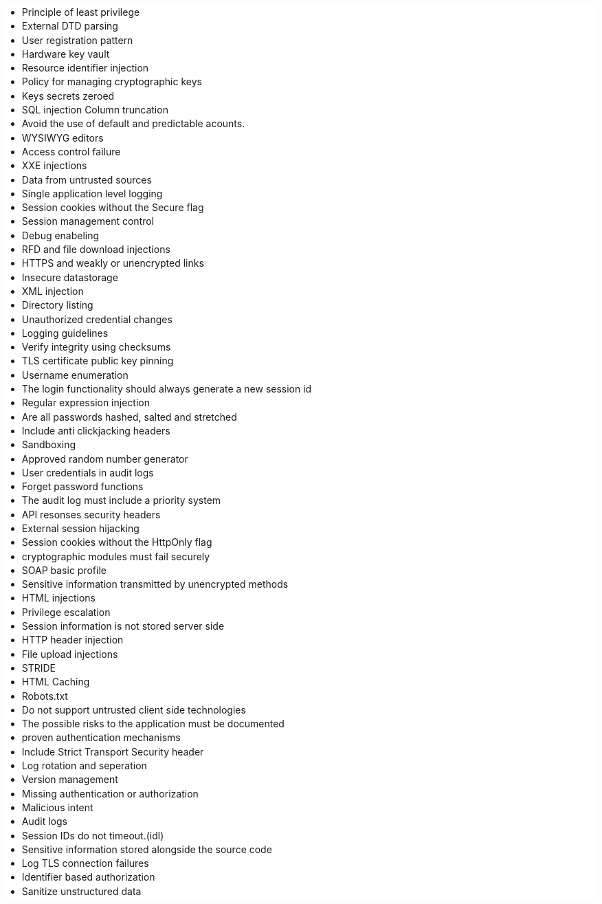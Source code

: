 - Principle of least privilege
- External DTD parsing
- User registration pattern
- Hardware key vault
- Resource identifier injection
- Policy for managing cryptographic keys
- Keys secrets zeroed
- SQL injection Column truncation
- Avoid the use of default and predictable acounts.
- WYSIWYG editors
- Access control failure
- XXE injections
- Data from untrusted sources
- Single application level logging
- Session cookies without the Secure flag
- Session management control
- Debug enabeling
- RFD and file download injections
- HTTPS and weakly or unencrypted links
- Insecure datastorage
- XML injection
- Directory listing
- Unauthorized credential changes
- Logging guidelines
- Verify integrity using checksums
- TLS certificate public key pinning
- Username enumeration
- The login functionality should always generate a new session id
- Regular expression injection
- Are all passwords hashed, salted and stretched
- Include anti clickjacking headers
- Sandboxing
- Approved random number generator
- User credentials in audit logs
- Forget password functions
- The audit log must include a priority system
- API resonses security headers
- External session hijacking
- Session cookies without the HttpOnly flag
- cryptographic modules must fail securely
- SOAP basic profile
- Sensitive information transmitted by unencrypted methods
- HTML injections
- Privilege escalation
- Session information is not stored server side
- HTTP header injection
- File upload injections
- STRIDE
- HTML Caching
- Robots.txt
- Do not support untrusted client side technologies
- The possible risks to the application must be documented
- proven authentication mechanisms
- Include Strict Transport Security header
- Log rotation and seperation
- Version management
- Missing authentication or authorization
- Malicious intent
- Audit logs
- Session IDs do not timeout.(idl)
- Sensitive information stored alongside the source code
- Log TLS connection failures
- Identifier based authorization
- Sanitize unstructured data